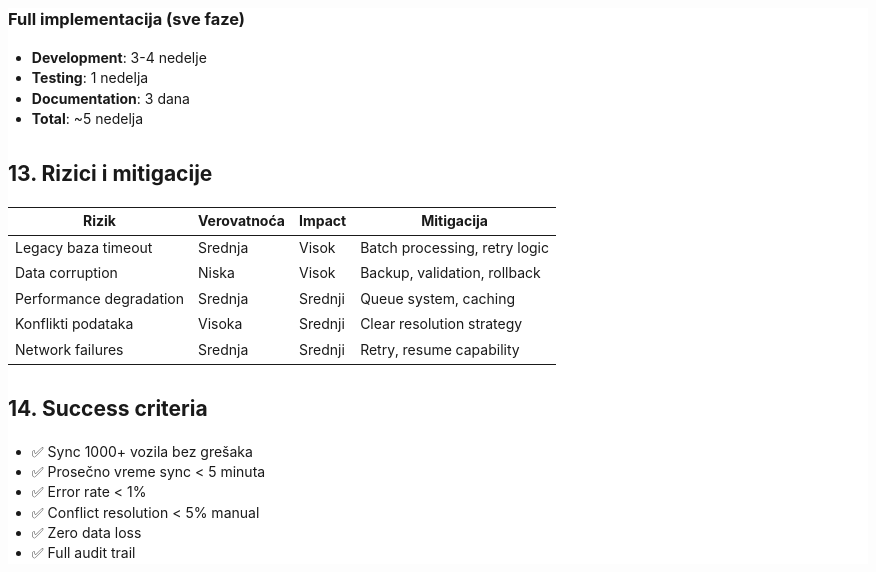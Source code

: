 ### Full implementacija (sve faze)
- **Development**: 3-4 nedelje
- **Testing**: 1 nedelja
- **Documentation**: 3 dana
- **Total**: ~5 nedelja

## 13. Rizici i mitigacije

| Rizik | Verovatnoća | Impact | Mitigacija |
|-------|------------|--------|------------|
| Legacy baza timeout | Srednja | Visok | Batch processing, retry logic |
| Data corruption | Niska | Visok | Backup, validation, rollback |
| Performance degradation | Srednja | Srednji | Queue system, caching |
| Konflikti podataka | Visoka | Srednji | Clear resolution strategy |
| Network failures | Srednja | Srednji | Retry, resume capability |

## 14. Success criteria

- ✅ Sync 1000+ vozila bez grešaka
- ✅ Prosečno vreme sync < 5 minuta
- ✅ Error rate < 1%
- ✅ Conflict resolution < 5% manual
- ✅ Zero data loss
- ✅ Full audit trail